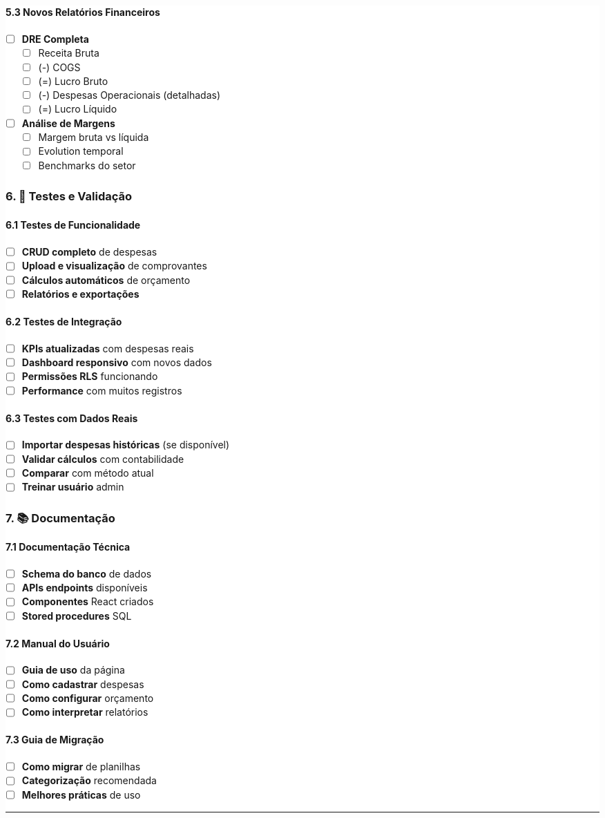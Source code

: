 #### **5.3 Novos Relatórios Financeiros**
- [ ] **DRE Completa**
  - [ ] Receita Bruta
  - [ ] (-) COGS
  - [ ] (=) Lucro Bruto
  - [ ] (-) Despesas Operacionais (detalhadas)
  - [ ] (=) Lucro Líquido
- [ ] **Análise de Margens**
  - [ ] Margem bruta vs líquida
  - [ ] Evolution temporal
  - [ ] Benchmarks do setor

### **6. 🧪 Testes e Validação**

#### **6.1 Testes de Funcionalidade**
- [ ] **CRUD completo** de despesas
- [ ] **Upload e visualização** de comprovantes
- [ ] **Cálculos automáticos** de orçamento
- [ ] **Relatórios e exportações**

#### **6.2 Testes de Integração**
- [ ] **KPIs atualizadas** com despesas reais
- [ ] **Dashboard responsivo** com novos dados
- [ ] **Permissões RLS** funcionando
- [ ] **Performance** com muitos registros

#### **6.3 Testes com Dados Reais**
- [ ] **Importar despesas históricas** (se disponível)
- [ ] **Validar cálculos** com contabilidade
- [ ] **Comparar** com método atual
- [ ] **Treinar usuário** admin

### **7. 📚 Documentação**

#### **7.1 Documentação Técnica**
- [ ] **Schema do banco** de dados
- [ ] **APIs endpoints** disponíveis
- [ ] **Componentes** React criados
- [ ] **Stored procedures** SQL

#### **7.2 Manual do Usuário**
- [ ] **Guia de uso** da página
- [ ] **Como cadastrar** despesas
- [ ] **Como configurar** orçamento
- [ ] **Como interpretar** relatórios

#### **7.3 Guia de Migração**
- [ ] **Como migrar** de planilhas
- [ ] **Categorização** recomendada
- [ ] **Melhores práticas** de uso

---
